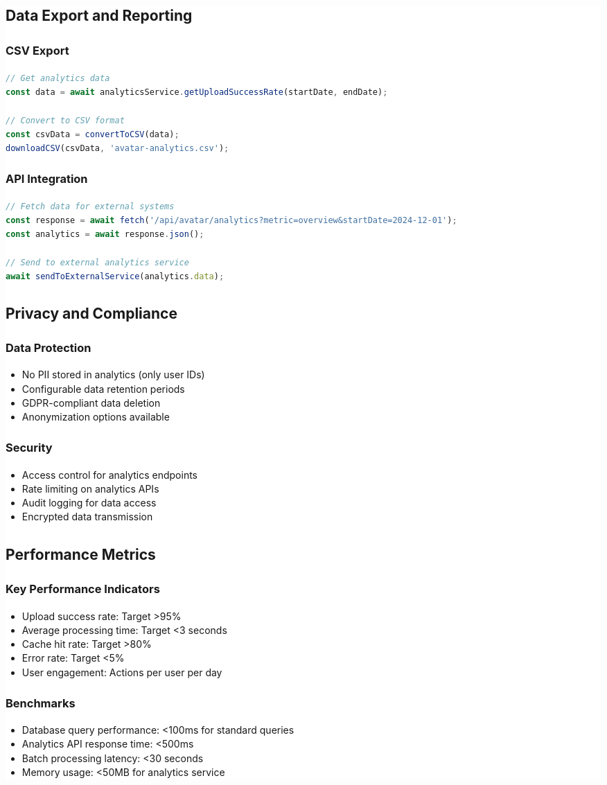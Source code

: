 ## Data Export and Reporting

### CSV Export
```typescript
// Get analytics data
const data = await analyticsService.getUploadSuccessRate(startDate, endDate);

// Convert to CSV format
const csvData = convertToCSV(data);
downloadCSV(csvData, 'avatar-analytics.csv');
```

### API Integration
```typescript
// Fetch data for external systems
const response = await fetch('/api/avatar/analytics?metric=overview&startDate=2024-12-01');
const analytics = await response.json();

// Send to external analytics service
await sendToExternalService(analytics.data);
```

## Privacy and Compliance

### Data Protection
- No PII stored in analytics (only user IDs)
- Configurable data retention periods
- GDPR-compliant data deletion
- Anonymization options available

### Security
- Access control for analytics endpoints
- Rate limiting on analytics APIs
- Audit logging for data access
- Encrypted data transmission

## Performance Metrics

### Key Performance Indicators
- Upload success rate: Target >95%
- Average processing time: Target <3 seconds
- Cache hit rate: Target >80%
- Error rate: Target <5%
- User engagement: Actions per user per day

### Benchmarks
- Database query performance: <100ms for standard queries
- Analytics API response time: <500ms
- Batch processing latency: <30 seconds
- Memory usage: <50MB for analytics service
